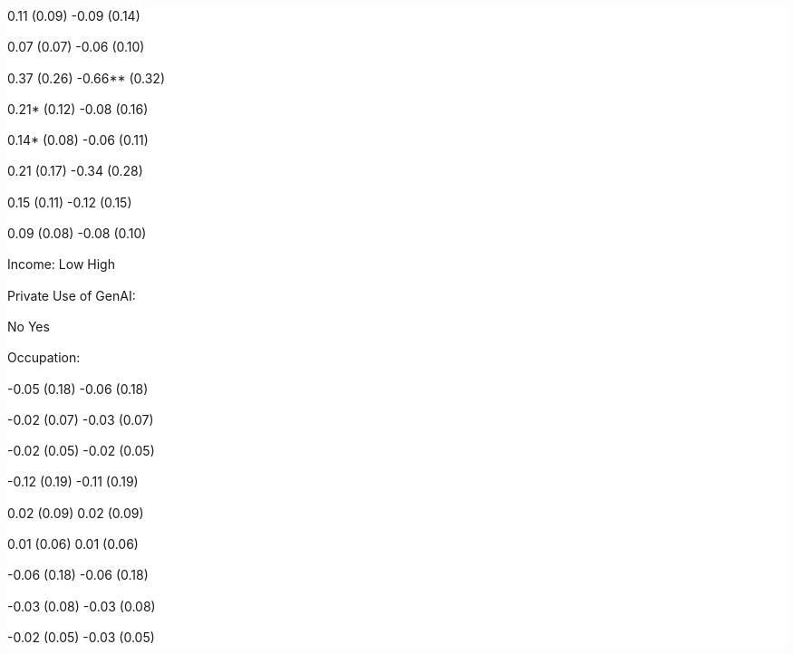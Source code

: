 0.11 (0.09)
-0.09 (0.14)

0.07 (0.07)
-0.06 (0.10)

0.37 (0.26)
-0.66** (0.32)

0.21* (0.12)
-0.08 (0.16)

0.14* (0.08)
-0.06 (0.11)

0.21 (0.17)
-0.34 (0.28)

0.15 (0.11)
-0.12 (0.15)

0.09 (0.08)
-0.08 (0.10)

Income:
Low
High

Private Use of GenAI:

No
Yes

Occupation:

-0.05 (0.18)
-0.06 (0.18)

-0.02 (0.07)
-0.03 (0.07)

-0.02 (0.05)
-0.02 (0.05)

-0.12 (0.19)
-0.11 (0.19)

0.02 (0.09)
0.02 (0.09)

0.01 (0.06)
0.01 (0.06)

-0.06 (0.18)
-0.06 (0.18)

-0.03 (0.08)
-0.03 (0.08)

-0.02 (0.05)
-0.03 (0.05)
